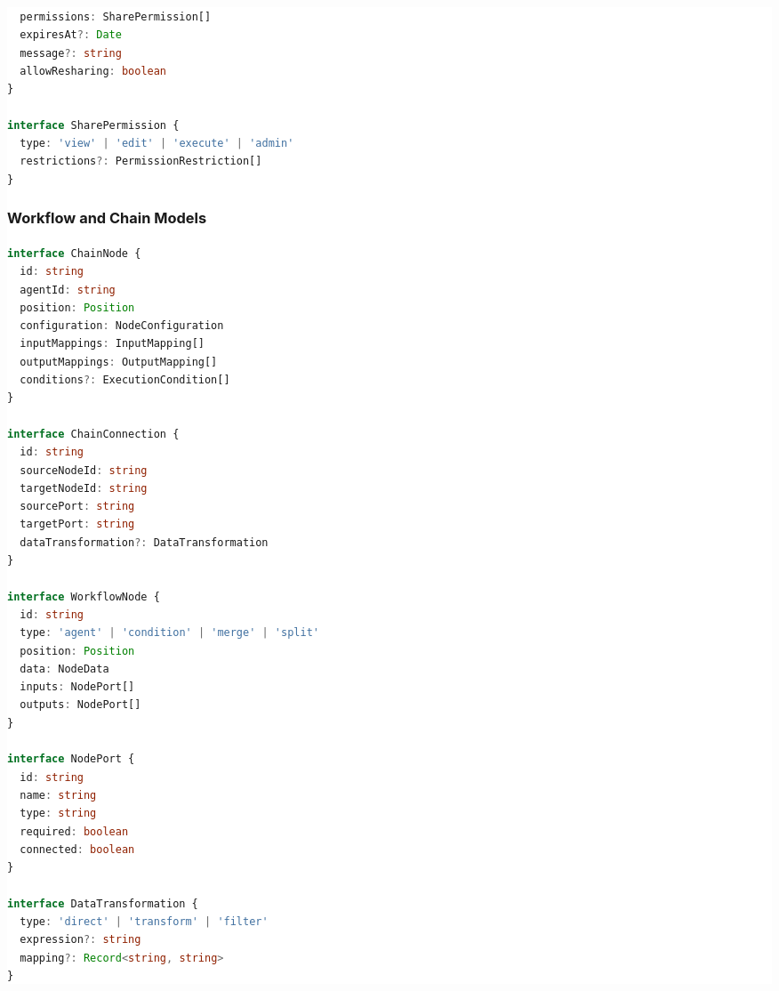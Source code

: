 ```typescript
  permissions: SharePermission[]
  expiresAt?: Date
  message?: string
  allowResharing: boolean
}

interface SharePermission {
  type: 'view' | 'edit' | 'execute' | 'admin'
  restrictions?: PermissionRestriction[]
}
```

### Workflow and Chain Models

```typescript
interface ChainNode {
  id: string
  agentId: string
  position: Position
  configuration: NodeConfiguration
  inputMappings: InputMapping[]
  outputMappings: OutputMapping[]
  conditions?: ExecutionCondition[]
}

interface ChainConnection {
  id: string
  sourceNodeId: string
  targetNodeId: string
  sourcePort: string
  targetPort: string
  dataTransformation?: DataTransformation
}

interface WorkflowNode {
  id: string
  type: 'agent' | 'condition' | 'merge' | 'split'
  position: Position
  data: NodeData
  inputs: NodePort[]
  outputs: NodePort[]
}

interface NodePort {
  id: string
  name: string
  type: string
  required: boolean
  connected: boolean
}

interface DataTransformation {
  type: 'direct' | 'transform' | 'filter'
  expression?: string
  mapping?: Record<string, string>
}
```
